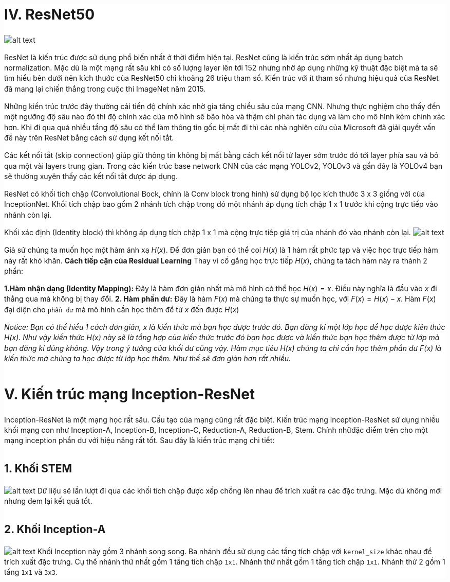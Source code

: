 # IV. ResNet50
![alt text](image_file/image9.png)

ResNet là kiến trúc được sử dụng phổ biến nhất ở thời điểm hiện tại. ResNet cũng là kiến trúc sớm nhất áp dụng batch normalization. Mặc dù là một mạng rất sâu khi có số lượng layer lên tới 152 nhưng nhờ áp dụng những kỹ thuật đặc biệt mà ta sẽ tìm hiểu bên dưới nên kích thước của ResNet50 chỉ khoảng 26 triệu tham số. Kiến trúc với ít tham số nhưng hiệu quả của ResNet đã mang lại chiến thắng trong cuộc thi ImageNet năm 2015.

Những kiến trúc trước đây thường cải tiến độ chính xác nhờ gia tăng chiều sâu của mạng CNN. Nhưng thực nghiệm cho thấy đến một ngưỡng độ sâu nào đó thì độ chính xác của mô hình sẽ bão hòa và thậm chí phản tác dụng và làm cho mô hình kém chính xác hơn. Khi đi qua quá nhiều tầng độ sâu có thể làm thông tin gốc bị mất đi thì các nhà nghiên cứu của Microsoft đã giải quyết vấn đề này trên ResNet bằng cách sử dụng kết nối tắt.

Các kết nối tắt (skip connection) giúp giữ thông tin không bị mất bằng cách kết nối từ layer sớm trước đó tới layer phía sau và bỏ qua một vài layers trung gian. Trong các kiến trúc base network CNN của các mạng YOLOv2, YOLOv3 và gần đây là YOLOv4 bạn sẽ thường xuyên thấy các kết nối tắt được áp dụng.

ResNet có khối tích chập (Convolutional Bock, chính là Conv block trong hình) sử dụng bộ lọc kích thước 3 x 3 giống với của InceptionNet. Khối tích chập bao gồm 2 nhánh tích chập trong đó một nhánh áp dụng tích chập 1 x 1 trước khi cộng trực tiếp vào nhánh còn lại.

Khối xác định (Identity block) thì không áp dụng tích chập 1 x 1 mà cộng trực tiêp giá trị của nhánh đó vào nhánh còn lại.
![alt text](image_file/image10.png)

Giả sử chúng ta muốn học một hàm ánh xạ $H(x)$. Để đơn giản bạn có thể coi $H(x)$ là 1 hàm rất phức tạp và việc học trực tiếp hàm này rất khó khăn.
**Cách tiếp cận của Residual Learning**
Thay vì cố gắng học trực tiếp $H(x)$, chúng ta tách hàm này ra thành 2 phần:

**1.Hàm nhận dạng (Identity Mapping):** Đây là hàm đơn giản nhất mà mô hình có thể học $H(x) = x$. Điều này nghĩa là đầu vào $x$ đi thẳng qua mà không bị thay đổi. 
**2. Hàm phần dư:** Đây là hàm $F(x)$ mà chúng ta thực sự muốn học, với $F(x) = H(x) - x$. Hàm $F(x)$ đại diện cho `phần dư` mà mô hình cần học thêm để từ $x$ đến được $H(x)$

*Notice: Bạn có thể hiểu 1 cách đơn giản, $x$ là kiến thức mà bạn học được trước đó. Bạn đăng kí một lớp học để học được kiên thức $H(x)$. Như vậy kiến thức $H(x)$ này sẽ là tổng hợp của kiến thức trước đó bạn học được và kiến thức bạn học thêm được từ lớp mà bạn đăng kí đúng không. Vậy trong ý tưởng của khối dư cũng vậy. Hàm mục tiêu $H(x)$ chúng ta chỉ cần học thêm phần dư $F(x)$ là kiến thức mà chúng ta học được từ lớp học thêm. Như thế sẽ đơn giản hơn rất nhiều.*

# V. Kiến trúc mạng Inception-ResNet

Inception-ResNet là một mạng học rất sâu. Cấu tạo của mạng cũng rất đặc biệt. Kiến trúc mạng inception-ResNet sử dụng nhiều khối mạng con như Inception-A, Inception-B, Inception-C, Reduction-A, Reduction-B, Stem. Chính nhữđặc điểm trên cho một mạng inception phần dư với hiệu năng rất tốt. Sau đây là kiến trúc mạng chi tiết:

## 1. Khối STEM
![alt text](image_file/image11.png)
Dữ liệu sẽ lần lượt đi qua các khối tích chập được xếp chồng lên nhau để trích xuất ra các đặc trưng. Mặc dù không mới nhưng đem lại kết quả tốt.
## 2. Khối Inception-A
![alt text](image_file/image12.png)
Khối Inception này gồm 3 nhánh song song. Ba nhánh đều sử dụng các tầng tích chập với `kernel_size` khác nhau để trích xuất đặc trưng. Cụ thể nhánh thứ nhất gồm 1 tầng tích chập `1x1`. Nhánh thứ nhất gồm 1 tầng tích chập `1x1`. Nhánh thứ 2 gồm 1 tầng `1x1` và `3x3`.